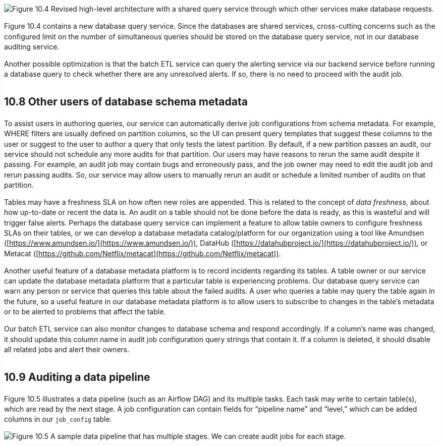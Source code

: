 ![Figure 10.4 Revised high-level architecture with a shared query service through which other services make database requests.](https://drek4537l1klr.cloudfront.net/tan/Figures/CH10_F04_Tan.png)

Figure 10.4 contains a new database query service. Since the databases are shared services, cross-cutting concerns such as the configured limit on the number of simultaneous queries should be stored on the database query service, not in our database auditing service.

Another possible optimization is that the batch ETL service can query the alerting service via our backend service before running a database query to check whether there are any unresolved alerts. If so, there is no need to proceed with the audit job.

## 10.8 Other users of database schema metadata

[](https://livebook.manning.com/book/acing-the-system-design-interview/chapter-10/)[](https://livebook.manning.com/book/acing-the-system-design-interview/chapter-10/)To assist users in authoring queries, our service can automatically derive job configurations from schema metadata. For example, WHERE filters are usually defined on partition columns, so the UI can present query templates that suggest these columns to the user or suggest to the user to author a query that only tests the latest partition. By default, if a new partition passes an audit, our service should not schedule any more audits for that partition. Our users may have reasons to rerun the same audit despite it passing. For example, an audit job may contain bugs and erroneously pass, and the job owner may need to edit the audit job and rerun passing audits. So, our service may allow users to manually rerun an audit or schedule a limited number of audits on that partition.

Tables may have a freshness SLA on how often new roles are appended. This is related to the concept of [](https://livebook.manning.com/book/acing-the-system-design-interview/chapter-10/)*data freshness*, about how up-to-date or recent the data is. An audit on a table should not be done before the data is ready, as this is wasteful and will trigger false alerts. Perhaps the database query service can implement a feature to allow table owners to configure freshness SLAs on their tables, or we can develop a database metadata catalog/platform for our organization using a tool like Amundsen ([https://www.amundsen.io/](https://www.amundsen.io/)), DataHub ([https://datahubproject.io/](https://datahubproject.io/)), or Metacat ([https://github.com/Netflix/metacat](https://github.com/Netflix/metacat)).

Another useful feature of a database metadata platform is to record incidents regarding its tables. A table owner or our service can update the database metadata platform that a particular table is experiencing problems. Our database query service can warn any person or service that queries this table about the failed audits. A user who queries a table may query the table again in the future, so a useful feature in our database metadata platform is to allow users to subscribe to changes in the table’s metadata or to be alerted to problems that affect the table.

Our batch ETL service can also monitor changes to database schema and respond accordingly. If a column’s name was changed, it should update this column name in audit job configuration query strings that contain it. If a column is deleted, it should disable all related jobs and alert their owners.

## 10.9 Auditing a data pipeline

[](https://livebook.manning.com/book/acing-the-system-design-interview/chapter-10/)[](https://livebook.manning.com/book/acing-the-system-design-interview/chapter-10/)Figure 10.5 illustrates a data pipeline (such as an Airflow DAG) and its multiple tasks. Each task may write to certain table(s), which are read by the next stage. A job configuration can contain fields for “pipeline name” and “level,” which can be added columns in our `job_config` table.

![Figure 10.5 A sample data pipeline that has multiple stages. We can create audit jobs for each stage.](https://drek4537l1klr.cloudfront.net/tan/Figures/CH10_F05_Tan.png)
